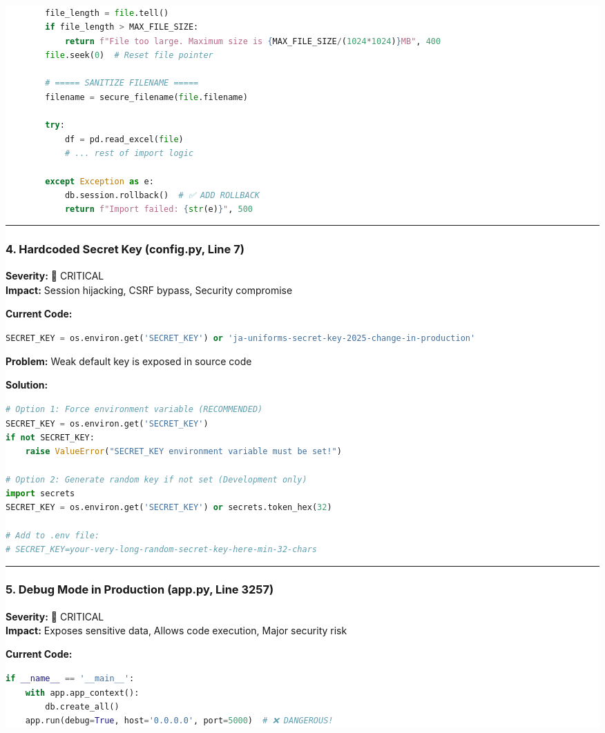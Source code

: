 ```python
        file_length = file.tell()
        if file_length > MAX_FILE_SIZE:
            return f"File too large. Maximum size is {MAX_FILE_SIZE/(1024*1024)}MB", 400
        file.seek(0)  # Reset file pointer
        
        # ===== SANITIZE FILENAME =====
        filename = secure_filename(file.filename)
        
        try:
            df = pd.read_excel(file)
            # ... rest of import logic
            
        except Exception as e:
            db.session.rollback()  # ✅ ADD ROLLBACK
            return f"Import failed: {str(e)}", 500
```

---

### 4. **Hardcoded Secret Key** (config.py, Line 7)
**Severity:** 🔴 CRITICAL  
**Impact:** Session hijacking, CSRF bypass, Security compromise

**Current Code:**
```python
SECRET_KEY = os.environ.get('SECRET_KEY') or 'ja-uniforms-secret-key-2025-change-in-production'
```

**Problem:** Weak default key is exposed in source code

**Solution:**
```python
# Option 1: Force environment variable (RECOMMENDED)
SECRET_KEY = os.environ.get('SECRET_KEY')
if not SECRET_KEY:
    raise ValueError("SECRET_KEY environment variable must be set!")

# Option 2: Generate random key if not set (Development only)
import secrets
SECRET_KEY = os.environ.get('SECRET_KEY') or secrets.token_hex(32)

# Add to .env file:
# SECRET_KEY=your-very-long-random-secret-key-here-min-32-chars
```

---

### 5. **Debug Mode in Production** (app.py, Line 3257)
**Severity:** 🔴 CRITICAL  
**Impact:** Exposes sensitive data, Allows code execution, Major security risk

**Current Code:**
```python
if __name__ == '__main__':
    with app.app_context():
        db.create_all()
    app.run(debug=True, host='0.0.0.0', port=5000)  # ❌ DANGEROUS!
```
